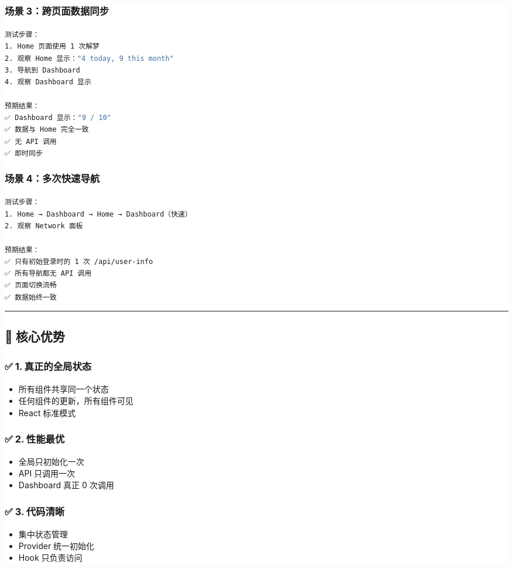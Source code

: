 ### 场景 3：跨页面数据同步

```bash
测试步骤：
1. Home 页面使用 1 次解梦
2. 观察 Home 显示："4 today, 9 this month"
3. 导航到 Dashboard
4. 观察 Dashboard 显示

预期结果：
✅ Dashboard 显示："9 / 10"
✅ 数据与 Home 完全一致
✅ 无 API 调用
✅ 即时同步
```

### 场景 4：多次快速导航

```bash
测试步骤：
1. Home → Dashboard → Home → Dashboard（快速）
2. 观察 Network 面板

预期结果：
✅ 只有初始登录时的 1 次 /api/user-info
✅ 所有导航都无 API 调用
✅ 页面切换流畅
✅ 数据始终一致
```

---

## 🎁 核心优势

### ✅ 1. 真正的全局状态

- 所有组件共享同一个状态
- 任何组件的更新，所有组件可见
- React 标准模式

### ✅ 2. 性能最优

- 全局只初始化一次
- API 只调用一次
- Dashboard 真正 0 次调用

### ✅ 3. 代码清晰

- 集中状态管理
- Provider 统一初始化
- Hook 只负责访问
